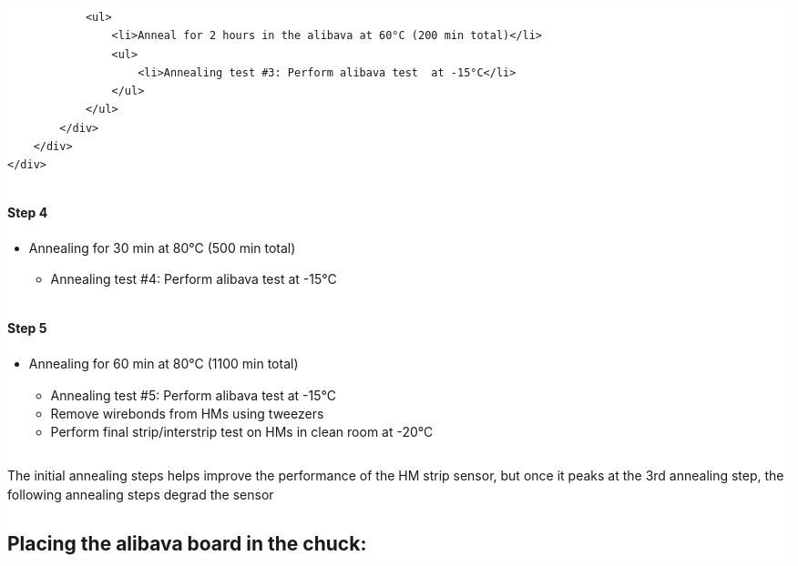                 <ul>
                    <li>Anneal for 2 hours in the alibava at 60°C (200 min total)</li>
                    <ul>
                        <li>Annealing test #3: Perform alibava test  at -15°C</li>
                    </ul>
                </ul>
            </div>
        </div>
    </div>
</div>

<div class="row">
    <div class="column">
        <div class="card">
            <div class="card__content">
                <div class="card__header">
                    <h4>Step 4</h4>
                </div>
                <ul>
                    <li>Annealing for 30 min at 80°C (500 min total)</li>
                    <ul>
                        <li>Annealing test #4: Perform alibava test at -15°C</li>
                    </ul>
                </ul>
            </div>
        </div>
    </div>
    <div class="column">
        <div class="card">
            <div class="card__content">
                <div class="card__header">
                    <h4>Step 5</h4>
                </div>
                <ul>
                    <li>Annealing for 60 min at 80°C (1100 min total)</li>
                    <ul>
                        <li>Annealing test #5: Perform alibava test at -15°C</li>
                        <li>Remove wirebonds from HMs using tweezers </li>
                        <li>Perform final strip/interstrip test on HMs in clean room at -20°C</li>
                    </ul>
                </ul>
            </div>
        </div>
    </div>
</div>

The initial annealing steps helps improve the performance of the HM strip sensor, but  once it peaks at the 3rd annealing step, the following annealing steps degrad the sensor


## Placing the alibava board in the chuck:
